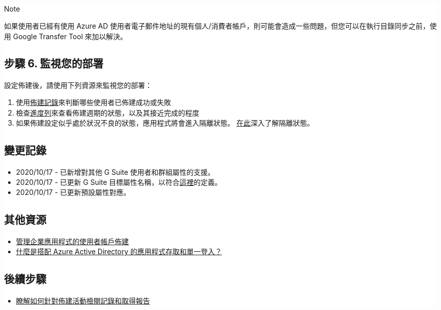 > [!NOTE]
> 如果使用者已經有使用 Azure AD 使用者電子郵件地址的現有個人/消費者帳戶，則可能會造成一些問題，但您可以在執行目錄同步之前，使用 Google Transfer Tool 來加以解決。

## <a name="step-6-monitor-your-deployment"></a>步驟 6. 監視您的部署
設定佈建後，請使用下列資源來監視您的部署：

1. 使用[佈建記錄](../reports-monitoring/concept-provisioning-logs.md)來判斷哪些使用者已佈建成功或失敗
2. 檢查[進度列](../app-provisioning/application-provisioning-when-will-provisioning-finish-specific-user.md)來查看佈建週期的狀態，以及其接近完成的程度
3. 如果佈建設定似乎處於狀況不良的狀態，應用程式將會進入隔離狀態。 [在此](../app-provisioning/application-provisioning-quarantine-status.md)深入了解隔離狀態。  

## <a name="change-log"></a>變更記錄

* 2020/10/17 - 已新增對其他 G Suite 使用者和群組屬性的支援。
* 2020/10/17 - 已更新 G Suite 目標屬性名稱，以符合[這裡](https://developers.google.com/admin-sdk/directory)的定義。
* 2020/10/17 - 已更新預設屬性對應。

## <a name="additional-resources"></a>其他資源

* [管理企業應用程式的使用者帳戶佈建](../app-provisioning/configure-automatic-user-provisioning-portal.md)
* [什麼是搭配 Azure Active Directory 的應用程式存取和單一登入？](../manage-apps/what-is-single-sign-on.md)

## <a name="next-steps"></a>後續步驟

* [瞭解如何針對佈建活動檢閱記錄和取得報告](../app-provisioning/check-status-user-account-provisioning.md)